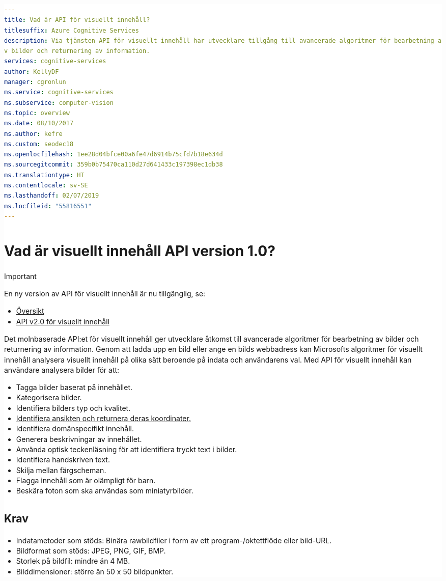 ```yaml
---
title: Vad är API för visuellt innehåll?
titlesuffix: Azure Cognitive Services
description: Via tjänsten API för visuellt innehåll har utvecklare tillgång till avancerade algoritmer för bearbetning av bilder och returnering av information.
services: cognitive-services
author: KellyDF
manager: cgronlun
ms.service: cognitive-services
ms.subservice: computer-vision
ms.topic: overview
ms.date: 08/10/2017
ms.author: kefre
ms.custom: seodec18
ms.openlocfilehash: 1ee28d04bfce00a6fe47d6914b75cfd7b18e634d
ms.sourcegitcommit: 359b0b75470ca110d27d641433c197398ec1db38
ms.translationtype: HT
ms.contentlocale: sv-SE
ms.lasthandoff: 02/07/2019
ms.locfileid: "55816551"
---
```

# <a name="what-is-computer-vision-api-version-10"></a>Vad är visuellt innehåll API version 1.0?

> [!IMPORTANT]
> En ny version av API för visuellt innehåll är nu tillgänglig, se:
>- [Översikt](https://docs.microsoft.com/azure/cognitive-services/computer-vision/home)
>- [API v2.0 för visuellt innehåll](https://westus.dev.cognitive.microsoft.com/docs/services/5adf991815e1060e6355ad44)

Det molnbaserade API:et för visuellt innehåll ger utvecklare åtkomst till avancerade algoritmer för bearbetning av bilder och returnering av information. Genom att ladda upp en bild eller ange en bilds webbadress kan Microsofts algoritmer för visuellt innehåll analysera visuellt innehåll på olika sätt beroende på indata och användarens val. Med API för visuellt innehåll kan användare analysera bilder för att:
* Tagga bilder baserat på innehållet.
* Kategorisera bilder.
* Identifiera bilders typ och kvalitet.
* [Identifiera ansikten och returnera deras koordinater. ](#Faces)
* Identifiera domänspecifikt innehåll.
* Generera beskrivningar av innehållet.
* Använda optisk teckenläsning för att identifiera tryckt text i bilder.
* Identifiera handskriven text.
* Skilja mellan färgscheman.
* Flagga innehåll som är olämpligt för barn.
* Beskära foton som ska användas som miniatyrbilder.

## <a name="requirements"></a>Krav
* Indatametoder som stöds: Binära rawbildfiler i form av ett program-/oktettflöde eller bild-URL.
* Bildformat som stöds: JPEG, PNG, GIF, BMP.
* Storlek på bildfil: mindre än 4 MB.
* Bilddimensioner: större än 50 x 50 bildpunkter.
